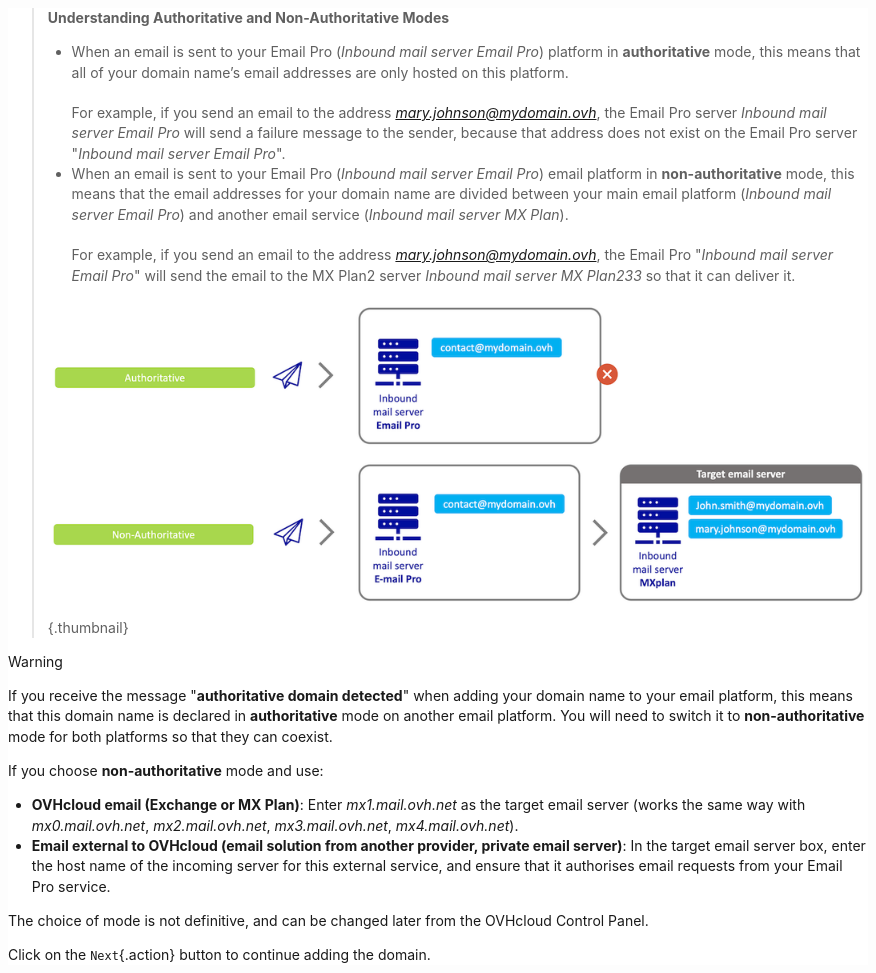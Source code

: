 > **Understanding Authoritative and Non-Authoritative Modes**
>
> - When an email is sent to your Email Pro (*Inbound mail server Email Pro*) platform in **authoritative** mode, this means that all of your domain name’s email addresses are only hosted on this platform. <br> <br> For example, if you send an email to the address *mary.johnson@mydomain.ovh*, the Email Pro server *Inbound mail server Email Pro* will send a failure message to the sender, because that address does not exist on the Email Pro server "*Inbound mail server Email Pro*".
> - When an email is sent to your Email Pro (*Inbound mail server Email Pro*) email platform in **non-authoritative** mode, this means that the email addresses for your domain name are divided between your main email platform (*Inbound mail server Email Pro*) and another email service (*Inbound mail server MX Plan*). <br> <br> For example, if you send an email to the address *mary.johnson@mydomain.ovh*, the Email Pro "*Inbound mail server Email Pro*" will send the email to the MX Plan2 server *Inbound mail server MX Plan233* so that it can deliver it.
>
> ![Add Domain](images/authoritative-mode.png){.thumbnail}
>

> [!warning]
>
> If you receive the message "**authoritative domain detected**" when adding your domain name to your email platform, this means that this domain name is declared in **authoritative** mode on another email platform. You will need to switch it to **non-authoritative** mode for both platforms so that they can coexist.

If you choose **non-authoritative** mode and use:

- **OVHcloud email (Exchange or MX Plan)**: Enter *mx1.mail.ovh.net* as the target email server (works the same way with *mx0.mail.ovh.net*, *mx2.mail.ovh.net*, *mx3.mail.ovh.net*, *mx4.mail.ovh.net*).
- **Email external to OVHcloud (email solution from another provider, private email server)**: In the target email server box, enter the host name of the incoming server for this external service, and ensure that it authorises email requests from your Email Pro service.

The choice of mode is not definitive, and can be changed later from the OVHcloud Control Panel.

Click on the `Next`{.action} button to continue adding the domain.
